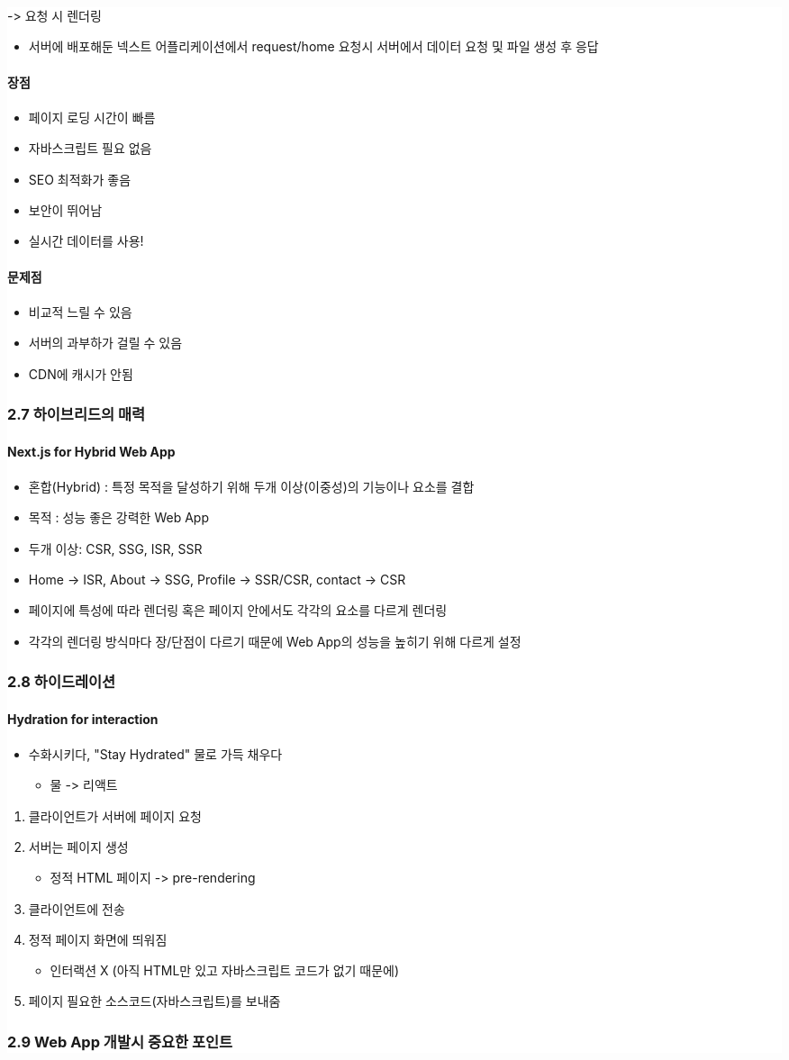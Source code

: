   -> 요청 시 렌더링

- 서버에 배포해둔 넥스트 어플리케이션에서 request/home 요청시 서버에서 데이터 요청 및 파일 생성 후 응답

#### 장점

- 페이지 로딩 시간이 빠름

- 자바스크립트 필요 없음

- SEO 최적화가 좋음

- 보안이 뛰어남

- 실시간 데이터를 사용!

#### 문제점

- 비교적 느릴 수 있음

- 서버의 과부하가 걸릴 수 있음

- CDN에 캐시가 안됨

### 2.7 하이브리드의 매력

#### Next.js for Hybrid Web App

- 혼합(Hybrid) : 특정 목적을 달성하기 위해 두개 이상(이중성)의 기능이나 요소를 결합

- 목적 : 성능 좋은 강력한 Web App

- 두개 이상: CSR, SSG, ISR, SSR

- Home -> ISR, About -> SSG, Profile -> SSR/CSR, contact -> CSR

- 페이지에 특성에 따라 렌더링 혹은 페이지 안에서도 각각의 요소를 다르게 렌더링

- 각각의 렌더링 방식마다 장/단점이 다르기 때문에 Web App의 성능을 높히기 위해 다르게 설정

### 2.8 하이드레이션

#### Hydration for interaction

- 수화시키다, "Stay Hydrated" 물로 가득 채우다
  
  - 물 -> 리액트
1. 클라이언트가 서버에 페이지 요청

2. 서버는 페이지 생성
   
   - 정적 HTML 페이지 -> pre-rendering

3. 클라이언트에 전송

4. 정적 페이지 화면에 띄워짐
   
   - 인터랙션 X (아직 HTML만 있고 자바스크립트 코드가 없기 때문에)

5. 페이지 필요한 소스코드(자바스크립트)를 보내줌

### 2.9 Web App 개발시 중요한 포인트
